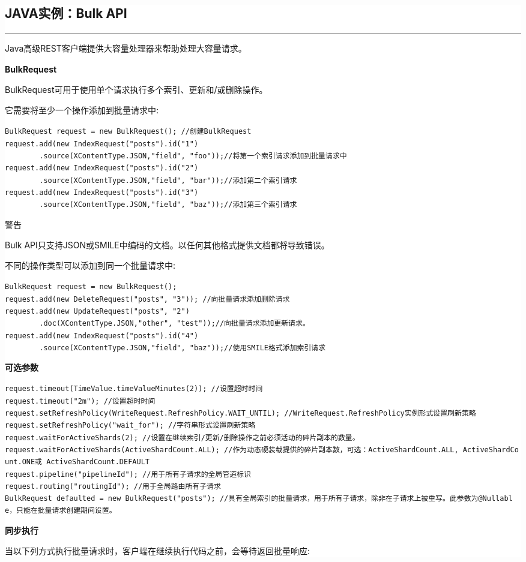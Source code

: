 ## JAVA实例：Bulk API

------

 Java高级REST客户端提供大容量处理器来帮助处理大容量请求。

**BulkRequest**

 BulkRequest可用于使用单个请求执行多个索引、更新和/或删除操作。

 它需要将至少一个操作添加到批量请求中:

```
BulkRequest request = new BulkRequest(); //创建BulkRequest
request.add(new IndexRequest("posts").id("1")  
        .source(XContentType.JSON,"field", "foo"));//将第一个索引请求添加到批量请求中
request.add(new IndexRequest("posts").id("2")  
        .source(XContentType.JSON,"field", "bar"));//添加第二个索引请求
request.add(new IndexRequest("posts").id("3")  
        .source(XContentType.JSON,"field", "baz"));//添加第三个索引请求
```

警告

 Bulk API只支持JSON或SMILE中编码的文档。以任何其他格式提供文档都将导致错误。

 不同的操作类型可以添加到同一个批量请求中:

```
BulkRequest request = new BulkRequest();
request.add(new DeleteRequest("posts", "3")); //向批量请求添加删除请求
request.add(new UpdateRequest("posts", "2") 
        .doc(XContentType.JSON,"other", "test"));//向批量请求添加更新请求。
request.add(new IndexRequest("posts").id("4")  
        .source(XContentType.JSON,"field", "baz"));//使用SMILE格式添加索引请求
```

**可选参数**

```
request.timeout(TimeValue.timeValueMinutes(2)); //设置超时时间
request.timeout("2m"); //设置超时时间
request.setRefreshPolicy(WriteRequest.RefreshPolicy.WAIT_UNTIL); //WriteRequest.RefreshPolicy实例形式设置刷新策略  
request.setRefreshPolicy("wait_for"); //字符串形式设置刷新策略                     
request.waitForActiveShards(2); //设置在继续索引/更新/删除操作之前必须活动的碎片副本的数量。
request.waitForActiveShards(ActiveShardCount.ALL); //作为动态硬装载提供的碎片副本数，可选：ActiveShardCount.ALL, ActiveShardCount.ONE或 ActiveShardCount.DEFAULT
request.pipeline("pipelineId"); //用于所有子请求的全局管道标识
request.routing("routingId"); //用于全局路由所有子请求
BulkRequest defaulted = new BulkRequest("posts"); //具有全局索引的批量请求，用于所有子请求，除非在子请求上被重写。此参数为@Nullable，只能在批量请求创建期间设置。
```

**同步执行**

 当以下列方式执行批量请求时，客户端在继续执行代码之前，会等待返回批量响应:

